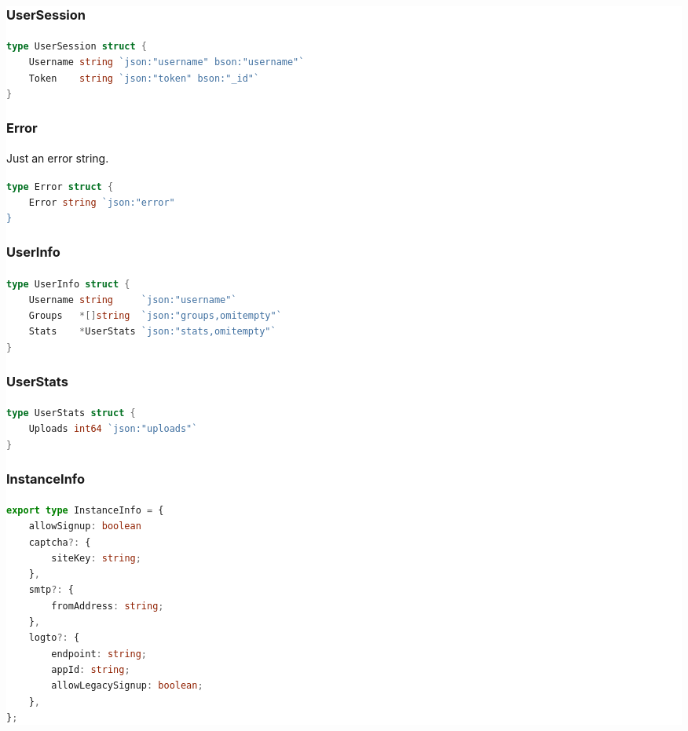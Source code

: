 ### UserSession

```go
type UserSession struct {
	Username string `json:"username" bson:"username"`
	Token    string `json:"token" bson:"_id"`
}
```

### Error

Just an error string.

```go
type Error struct {
    Error string `json:"error"
}
```

### UserInfo

```go
type UserInfo struct {
	Username string     `json:"username"`
	Groups   *[]string  `json:"groups,omitempty"`
	Stats    *UserStats `json:"stats,omitempty"`
}
```

### UserStats

```go
type UserStats struct {
	Uploads int64 `json:"uploads"`
}
```

### InstanceInfo

```ts
export type InstanceInfo = {
    allowSignup: boolean
    captcha?: {
        siteKey: string;
    },
    smtp?: {
        fromAddress: string;
    },
    logto?: {
        endpoint: string;
        appId: string;
        allowLegacySignup: boolean;
    },
};
```
